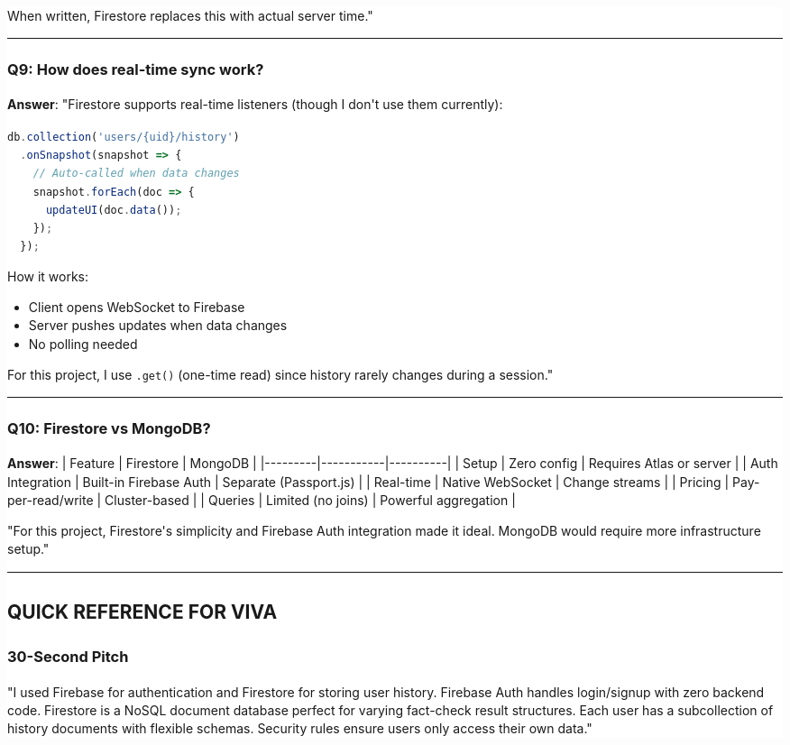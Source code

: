 When written, Firestore replaces this with actual server time."

---

### Q9: How does real-time sync work?

**Answer**:
"Firestore supports real-time listeners (though I don't use them currently):
```javascript
db.collection('users/{uid}/history')
  .onSnapshot(snapshot => {
    // Auto-called when data changes
    snapshot.forEach(doc => {
      updateUI(doc.data());
    });
  });
```

How it works:
- Client opens WebSocket to Firebase
- Server pushes updates when data changes
- No polling needed

For this project, I use `.get()` (one-time read) since history rarely changes during a session."

---

### Q10: Firestore vs MongoDB?

**Answer**:
| Feature | Firestore | MongoDB |
|---------|-----------|----------|
| Setup | Zero config | Requires Atlas or server |
| Auth Integration | Built-in Firebase Auth | Separate (Passport.js) |
| Real-time | Native WebSocket | Change streams |
| Pricing | Pay-per-read/write | Cluster-based |
| Queries | Limited (no joins) | Powerful aggregation |

"For this project, Firestore's simplicity and Firebase Auth integration made it ideal. MongoDB would require more infrastructure setup."

---

## QUICK REFERENCE FOR VIVA

### 30-Second Pitch
"I used Firebase for authentication and Firestore for storing user history. Firebase Auth handles login/signup with zero backend code. Firestore is a NoSQL document database perfect for varying fact-check result structures. Each user has a subcollection of history documents with flexible schemas. Security rules ensure users only access their own data."

